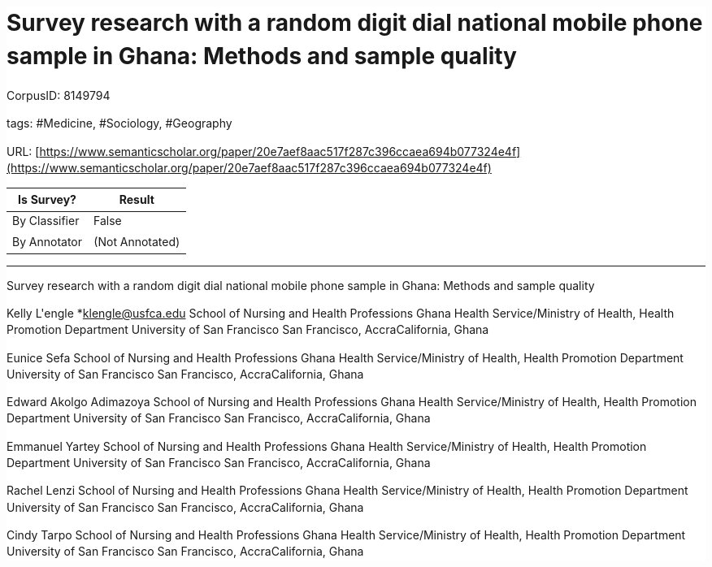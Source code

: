 # Survey research with a random digit dial national mobile phone sample in Ghana: Methods and sample quality

CorpusID: 8149794
 
tags: #Medicine, #Sociology, #Geography

URL: [https://www.semanticscholar.org/paper/20e7aef8aac517f287c396ccaea694b077324e4f](https://www.semanticscholar.org/paper/20e7aef8aac517f287c396ccaea694b077324e4f)
 
| Is Survey?        | Result          |
| ----------------- | --------------- |
| By Classifier     | False |
| By Annotator      | (Not Annotated) |

---

Survey research with a random digit dial national mobile phone sample in Ghana: Methods and sample quality


Kelly L&apos;engle *klengle@usfca.edu 
School of Nursing and Health Professions
Ghana Health Service/Ministry of Health, Health Promotion Department
University of San Francisco
San Francisco, AccraCalifornia, Ghana

Eunice Sefa 
School of Nursing and Health Professions
Ghana Health Service/Ministry of Health, Health Promotion Department
University of San Francisco
San Francisco, AccraCalifornia, Ghana

Edward Akolgo Adimazoya 
School of Nursing and Health Professions
Ghana Health Service/Ministry of Health, Health Promotion Department
University of San Francisco
San Francisco, AccraCalifornia, Ghana

Emmanuel Yartey 
School of Nursing and Health Professions
Ghana Health Service/Ministry of Health, Health Promotion Department
University of San Francisco
San Francisco, AccraCalifornia, Ghana

Rachel Lenzi 
School of Nursing and Health Professions
Ghana Health Service/Ministry of Health, Health Promotion Department
University of San Francisco
San Francisco, AccraCalifornia, Ghana

Cindy Tarpo 
School of Nursing and Health Professions
Ghana Health Service/Ministry of Health, Health Promotion Department
University of San Francisco
San Francisco, AccraCalifornia, Ghana
